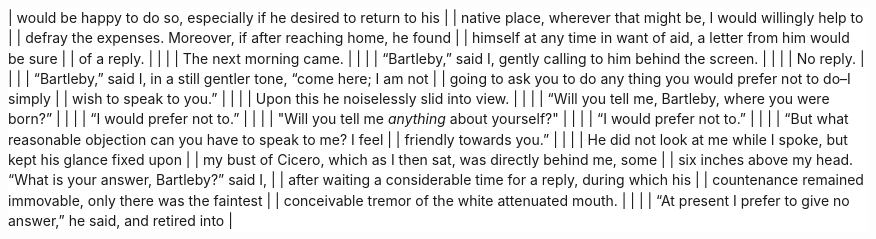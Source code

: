| would be happy to do so, especially if he desired to return to his    |
| native place, wherever that might be, I would willingly help to       |
| defray the expenses. Moreover, if after reaching home, he found       |
| himself at any time in want of aid, a letter from him would be sure   |
| of a reply.                                                           |
|                                                                       |
| The next morning came.                                                |
|                                                                       |
| “Bartleby,” said I, gently calling to him behind the screen.          |
|                                                                       |
| No reply.                                                             |
|                                                                       |
| “Bartleby,” said I, in a still gentler tone, “come here; I am not     |
| going to ask you to do any thing you would prefer not to do–I simply  |
| wish to speak to you.”                                                |
|                                                                       |
| Upon this he noiselessly slid into view.                              |
|                                                                       |
| “Will you tell me, Bartleby, where you were born?”                    |
|                                                                       |
| “I would prefer not to.”                                              |
|                                                                       |
| "Will you tell me *anything* about yourself?"                         |
|                                                                       |
| “I would prefer not to.”                                              |
|                                                                       |
| “But what reasonable objection can you have to speak to me? I feel    |
| friendly towards you.”                                                |
|                                                                       |
| He did not look at me while I spoke, but kept his glance fixed upon   |
| my bust of Cicero, which as I then sat, was directly behind me, some  |
| six inches above my head. “What is your answer, Bartleby?” said I,    |
| after waiting a considerable time for a reply, during which his       |
| countenance remained immovable, only there was the faintest           |
| conceivable tremor of the white attenuated mouth.                     |
|                                                                       |
| “At present I prefer to give no answer,” he said, and retired into    |